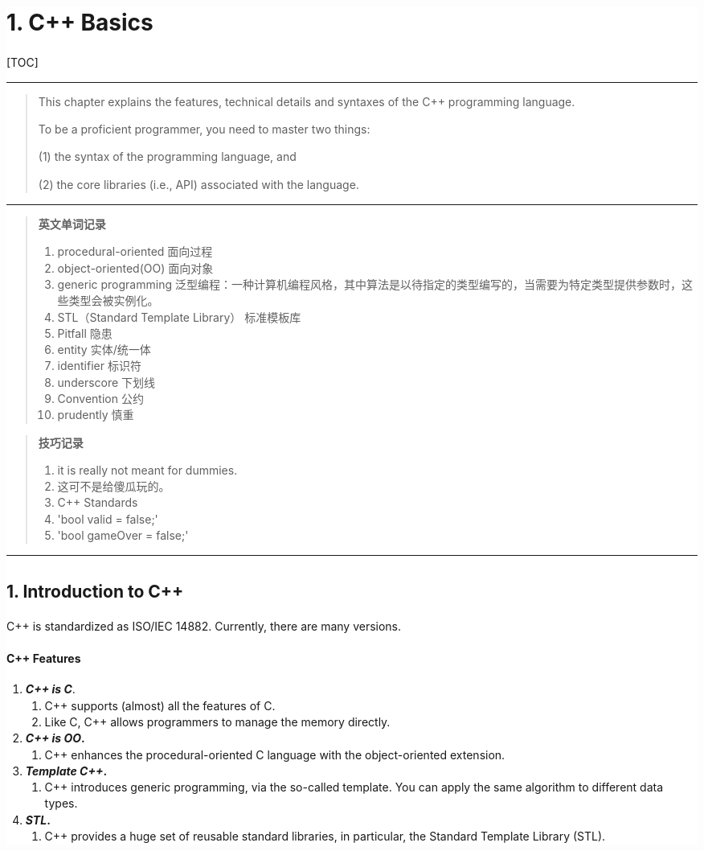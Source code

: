 

# 1. C++ Basics

[TOC]

****

> This chapter explains the features, technical details and syntaxes of the C++ programming language.
>
> To be a proficient programmer, you need to master two things: 
>
> (1) the syntax of the programming language, and 
>
> (2) the core libraries (i.e., API) associated with the language.

****

> **英文单词记录**
>
> 1. procedural-oriented  面向过程
> 1. object-oriented(OO) 面向对象
> 1. generic programming 泛型编程：一种计算机编程风格，其中算法是以待指定的类型编写的，当需要为特定类型提供参数时，这些类型会被实例化。
> 1. STL（Standard Template Library） 标准模板库
> 1. Pitfall 隐患
> 1. entity 实体/统一体
> 1. identifier 标识符
> 1. underscore  下划线
> 1. Convention 公约
> 1. prudently 慎重

> **技巧记录**
>
> 1. it is really not meant for dummies.
> 1. 这可不是给傻瓜玩的。
> 1. C++ Standards
> 1. 'bool valid = false;'
> 1. 'bool gameOver = false;'

****

## 1.  Introduction to C++

C++ is standardized as ISO/IEC 14882. Currently, there are many versions.

#### C++ Features

1. ***C++ is C***. 
   1. C++ supports (almost) all the features of C. 
   2. Like C, C++ allows programmers to manage the memory directly.
2. ***C++ is OO*.** 
   1. C++ enhances the procedural-oriented C language with the object-oriented extension. 
3. ***Template C++*.** 
   1. C++ introduces generic programming, via the so-called template. You can apply the same algorithm to different data types.
4. ***STL*.** 
   1. C++ provides a huge set of reusable standard libraries, in particular, the Standard Template Library (STL).
